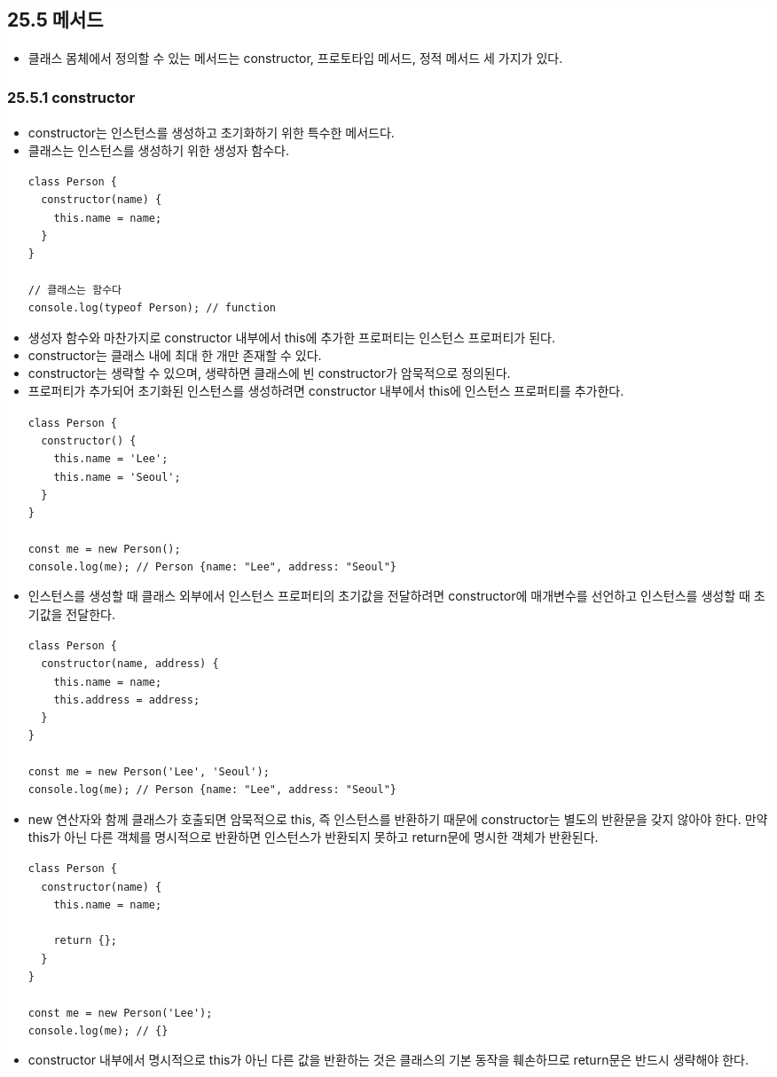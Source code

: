 ## 25.5 메서드
- 클래스 몸체에서 정의할 수 있는 메서드는 constructor, 프로토타입 메서드, 정적 메서드 세 가지가 있다.

### 25.5.1 constructor
- constructor는 인스턴스를 생성하고 초기화하기 위한 특수한 메서드다.
- 클래스는 인스턴스를 생성하기 위한 생성자 함수다.
  ```
  class Person {
    constructor(name) {
      this.name = name;
    }
  }

  // 클래스는 함수다
  console.log(typeof Person); // function
  ```
- 생성자 함수와 마찬가지로 constructor 내부에서 this에 추가한 프로퍼티는 인스턴스 프로퍼티가 된다.
- constructor는 클래스 내에 최대 한 개만 존재할 수 있다.
- constructor는 생략할 수 있으며, 생략하면 클래스에 빈 constructor가 암묵적으로 정의된다.
- 프로퍼티가 추가되어 초기화된 인스턴스를 생성하려면 constructor 내부에서 this에 인스턴스 프로퍼티를 추가한다.
  ```
  class Person {
    constructor() {
      this.name = 'Lee';
      this.name = 'Seoul';
    }
  }

  const me = new Person();
  console.log(me); // Person {name: "Lee", address: "Seoul"}
  ```
- 인스턴스를 생성할 때 클래스 외부에서 인스턴스 프로퍼티의 초기값을 전달하려면 constructor에 매개변수를 선언하고 인스턴스를 생성할 때 초기값을 전달한다.
  ```
  class Person {
    constructor(name, address) {
      this.name = name;
      this.address = address;
    }
  }

  const me = new Person('Lee', 'Seoul');
  console.log(me); // Person {name: "Lee", address: "Seoul"}
  ```
- new 연산자와 함께 클래스가 호출되면 암묵적으로 this, 즉 인스턴스를 반환하기 때문에 constructor는 별도의 반환문을 갖지 않아야 한다. 만약 this가 아닌 다른 객체를 명시적으로 반환하면 인스턴스가 반환되지 못하고 return문에 명시한 객체가 반환된다.
  ```
  class Person {
    constructor(name) {
      this.name = name;

      return {};
    }
  }

  const me = new Person('Lee');
  console.log(me); // {}
  ```
- constructor 내부에서 명시적으로 this가 아닌 다른 값을 반환하는 것은 클래스의 기본 동작을 훼손하므로 return문은 반드시 생략해야 한다.
